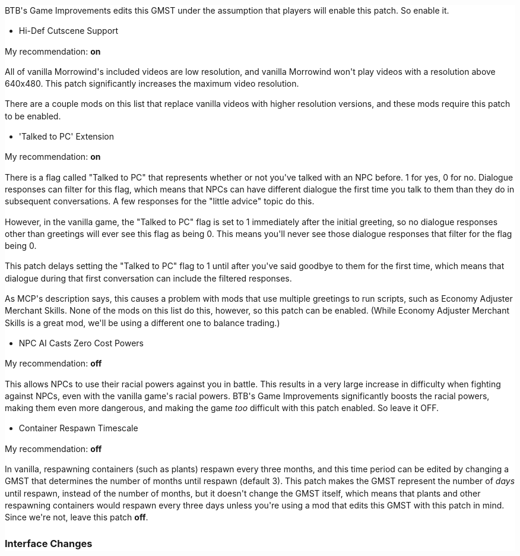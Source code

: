 BTB's Game Improvements edits this GMST under the assumption that players will enable this patch. So enable it.

- Hi-Def Cutscene Support

My recommendation: **on**

All of vanilla Morrowind's included videos are low resolution, and vanilla Morrowind won't play videos with a resolution above 640x480. This patch significantly increases the maximum video resolution.

There are a couple mods on this list that replace vanilla videos with higher resolution versions, and these mods require this patch to be enabled.

- 'Talked to PC' Extension

My recommendation: **on**

There is a flag called "Talked to PC" that represents whether or not you've talked with an NPC before. 1 for yes, 0 for no. Dialogue responses can filter for this flag, which means that NPCs can have different dialogue the first time you talk to them than they do in subsequent conversations. A few responses for the "little advice" topic do this.

However, in the vanilla game, the "Talked to PC" flag is set to 1 immediately after the initial greeting, so no dialogue responses other than greetings will ever see this flag as being 0. This means you'll never see those dialogue responses that filter for the flag being 0.

This patch delays setting the "Talked to PC" flag to 1 until after you've said goodbye to them for the first time, which means that dialogue during that first conversation can include the filtered responses.

As MCP's description says, this causes a problem with mods that use multiple greetings to run scripts, such as Economy Adjuster Merchant Skills. None of the mods on this list do this, however, so this patch can be enabled. (While Economy Adjuster Merchant Skills is a great mod, we'll be using a different one to balance trading.)

- NPC AI Casts Zero Cost Powers

My recommendation: **off**

This allows NPCs to use their racial powers against you in battle. This results in a very large increase in difficulty when fighting against NPCs, even with the vanilla game's racial powers. BTB's Game Improvements significantly boosts the racial powers, making them even more dangerous, and making the game *too* difficult with this patch enabled. So leave it OFF.

- Container Respawn Timescale

My recommendation: **off**

In vanilla, respawning containers (such as plants) respawn every three months, and this time period can be edited by changing a GMST that determines the number of months until respawn (default 3). This patch makes the GMST represent the number of *days* until respawn, instead of the number of months, but it doesn't change the GMST itself, which means that plants and other respawning containers would respawn every three days unless you're using a mod that edits this GMST with this patch in mind. Since we're not, leave this patch **off**.

### Interface Changes
